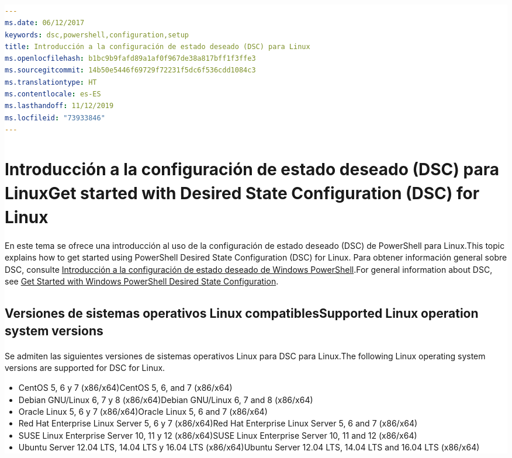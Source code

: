 ```yaml
---
ms.date: 06/12/2017
keywords: dsc,powershell,configuration,setup
title: Introducción a la configuración de estado deseado (DSC) para Linux
ms.openlocfilehash: b1bc9b9fafd89a1af0f967de38a817bff1f3ffe3
ms.sourcegitcommit: 14b50e5446f69729f72231f5dc6f536cdd1084c3
ms.translationtype: HT
ms.contentlocale: es-ES
ms.lasthandoff: 11/12/2019
ms.locfileid: "73933846"
---
```

# <a name="get-started-with-desired-state-configuration-dsc-for-linux"></a><span data-ttu-id="38f97-103">Introducción a la configuración de estado deseado (DSC) para Linux</span><span class="sxs-lookup"><span data-stu-id="38f97-103">Get started with Desired State Configuration (DSC) for Linux</span></span>

<span data-ttu-id="38f97-104">En este tema se ofrece una introducción al uso de la configuración de estado deseado (DSC) de PowerShell para Linux.</span><span class="sxs-lookup"><span data-stu-id="38f97-104">This topic explains how to get started using PowerShell Desired State Configuration (DSC) for Linux.</span></span> <span data-ttu-id="38f97-105">Para obtener información general sobre DSC, consulte [Introducción a la configuración de estado deseado de Windows PowerShell](../overview/overview.md).</span><span class="sxs-lookup"><span data-stu-id="38f97-105">For general information about DSC, see [Get Started with Windows PowerShell Desired State Configuration](../overview/overview.md).</span></span>

## <a name="supported-linux-operation-system-versions"></a><span data-ttu-id="38f97-106">Versiones de sistemas operativos Linux compatibles</span><span class="sxs-lookup"><span data-stu-id="38f97-106">Supported Linux operation system versions</span></span>

<span data-ttu-id="38f97-107">Se admiten las siguientes versiones de sistemas operativos Linux para DSC para Linux.</span><span class="sxs-lookup"><span data-stu-id="38f97-107">The following Linux operating system versions are supported for DSC for Linux.</span></span>

- <span data-ttu-id="38f97-108">CentOS 5, 6 y 7 (x86/x64)</span><span class="sxs-lookup"><span data-stu-id="38f97-108">CentOS 5, 6, and 7 (x86/x64)</span></span>
- <span data-ttu-id="38f97-109">Debian GNU/Linux 6, 7 y 8 (x86/x64)</span><span class="sxs-lookup"><span data-stu-id="38f97-109">Debian GNU/Linux 6, 7 and 8 (x86/x64)</span></span>
- <span data-ttu-id="38f97-110">Oracle Linux 5, 6 y 7 (x86/x64)</span><span class="sxs-lookup"><span data-stu-id="38f97-110">Oracle Linux 5, 6 and 7 (x86/x64)</span></span>
- <span data-ttu-id="38f97-111">Red Hat Enterprise Linux Server 5, 6 y 7 (x86/x64)</span><span class="sxs-lookup"><span data-stu-id="38f97-111">Red Hat Enterprise Linux Server 5, 6 and 7 (x86/x64)</span></span>
- <span data-ttu-id="38f97-112">SUSE Linux Enterprise Server 10, 11 y 12 (x86/x64)</span><span class="sxs-lookup"><span data-stu-id="38f97-112">SUSE Linux Enterprise Server 10, 11 and 12 (x86/x64)</span></span>
- <span data-ttu-id="38f97-113">Ubuntu Server 12.04 LTS, 14.04 LTS y 16.04 LTS (x86/x64)</span><span class="sxs-lookup"><span data-stu-id="38f97-113">Ubuntu Server 12.04 LTS, 14.04 LTS and 16.04 LTS (x86/x64)</span></span>
